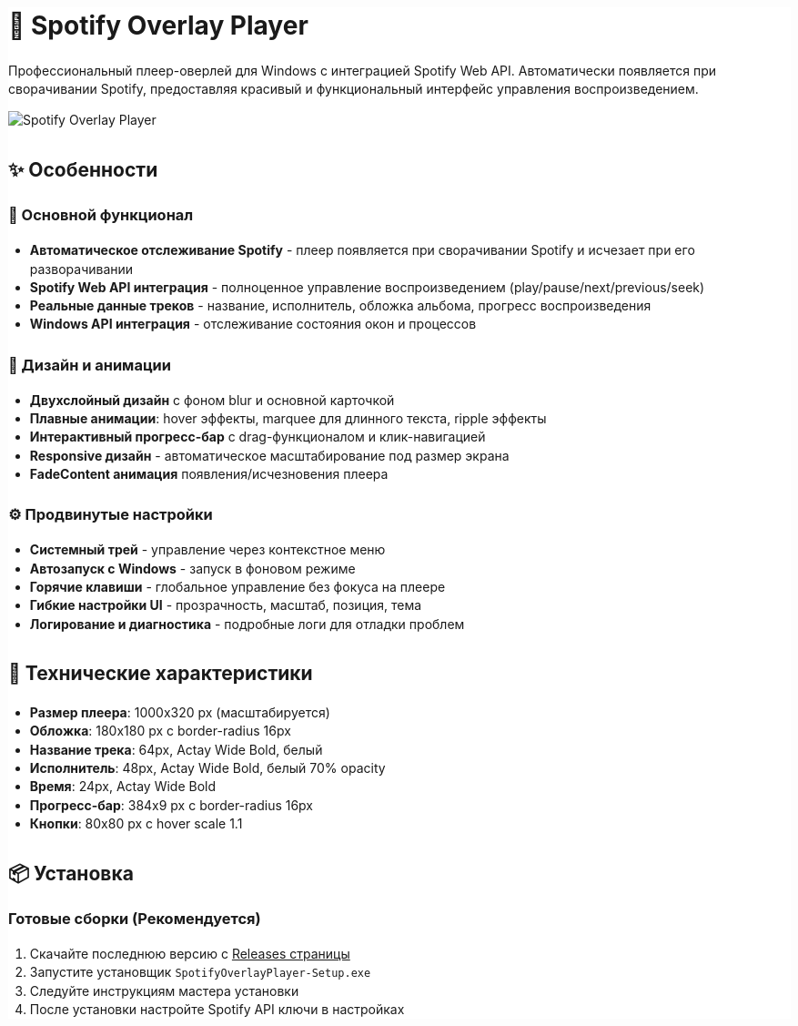 # 🎵 Spotify Overlay Player

Профессиональный плеер-оверлей для Windows с интеграцией Spotify Web API. Автоматически появляется при сворачивании Spotify, предоставляя красивый и функциональный интерфейс управления воспроизведением.

![Spotify Overlay Player](https://via.placeholder.com/800x400/000000/FFFFFF?text=Spotify+Overlay+Player+Screenshot)

## ✨ Особенности

### 🎵 Основной функционал
- **Автоматическое отслеживание Spotify** - плеер появляется при сворачивании Spotify и исчезает при его разворачивании
- **Spotify Web API интеграция** - полноценное управление воспроизведением (play/pause/next/previous/seek)
- **Реальные данные треков** - название, исполнитель, обложка альбома, прогресс воспроизведения
- **Windows API интеграция** - отслеживание состояния окон и процессов

### 🎨 Дизайн и анимации
- **Двухслойный дизайн** с фоном blur и основной карточкой
- **Плавные анимации**: hover эффекты, marquee для длинного текста, ripple эффекты
- **Интерактивный прогресс-бар** с drag-функционалом и клик-навигацией
- **Responsive дизайн** - автоматическое масштабирование под размер экрана
- **FadeContent анимация** появления/исчезновения плеера

### ⚙️ Продвинутые настройки
- **Системный трей** - управление через контекстное меню
- **Автозапуск с Windows** - запуск в фоновом режиме
- **Горячие клавиши** - глобальное управление без фокуса на плеере
- **Гибкие настройки UI** - прозрачность, масштаб, позиция, тема
- **Логирование и диагностика** - подробные логи для отладки проблем

## 🎯 Технические характеристики

- **Размер плеера**: 1000x320 px (масштабируется)
- **Обложка**: 180x180 px с border-radius 16px  
- **Название трека**: 64px, Actay Wide Bold, белый
- **Исполнитель**: 48px, Actay Wide Bold, белый 70% opacity
- **Время**: 24px, Actay Wide Bold
- **Прогресс-бар**: 384x9 px с border-radius 16px
- **Кнопки**: 80x80 px с hover scale 1.1

## 📦 Установка

### Готовые сборки (Рекомендуется)
1. Скачайте последнюю версию с [Releases страницы](https://github.com/your-username/spotify-overlay-player/releases)
2. Запустите установщик `SpotifyOverlayPlayer-Setup.exe`
3. Следуйте инструкциям мастера установки
4. После установки настройте Spotify API ключи в настройках
